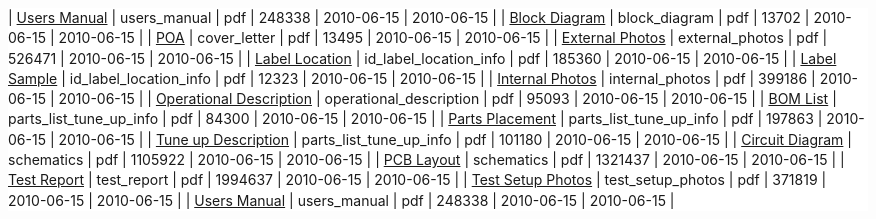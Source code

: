 | [Users Manual](YHR-RQ101/fcaa3688dbcd7943ba2583b777fb31f1/1296613.pdf) | users_manual | pdf | 248338 | 2010-06-15 | 2010-06-15 |
| [Block Diagram](YHR-RQ101/651844cf911bfeea2046dca05d08c517/1296593.pdf) | block_diagram | pdf | 13702 | 2010-06-15 | 2010-06-15 |
| [POA](YHR-RQ101/651844cf911bfeea2046dca05d08c517/1296610.pdf) | cover_letter | pdf | 13495 | 2010-06-15 | 2010-06-15 |
| [External Photos](YHR-RQ101/651844cf911bfeea2046dca05d08c517/1296599.pdf) | external_photos | pdf | 526471 | 2010-06-15 | 2010-06-15 |
| [Label Location](YHR-RQ101/651844cf911bfeea2046dca05d08c517/1296603.pdf) | id_label_location_info | pdf | 185360 | 2010-06-15 | 2010-06-15 |
| [Label Sample](YHR-RQ101/651844cf911bfeea2046dca05d08c517/1296605.pdf) | id_label_location_info | pdf | 12323 | 2010-06-15 | 2010-06-15 |
| [Internal Photos](YHR-RQ101/651844cf911bfeea2046dca05d08c517/1296602.pdf) | internal_photos | pdf | 399186 | 2010-06-15 | 2010-06-15 |
| [Operational Description](YHR-RQ101/651844cf911bfeea2046dca05d08c517/1296606.pdf) | operational_description | pdf | 95093 | 2010-06-15 | 2010-06-15 |
| [BOM List](YHR-RQ101/651844cf911bfeea2046dca05d08c517/1296594.pdf) | parts_list_tune_up_info | pdf | 84300 | 2010-06-15 | 2010-06-15 |
| [Parts Placement](YHR-RQ101/651844cf911bfeea2046dca05d08c517/1296608.pdf) | parts_list_tune_up_info | pdf | 197863 | 2010-06-15 | 2010-06-15 |
| [Tune up Description](YHR-RQ101/651844cf911bfeea2046dca05d08c517/1296612.pdf) | parts_list_tune_up_info | pdf | 101180 | 2010-06-15 | 2010-06-15 |
| [Circuit Diagram](YHR-RQ101/651844cf911bfeea2046dca05d08c517/1296595.pdf) | schematics | pdf | 1105922 | 2010-06-15 | 2010-06-15 |
| [PCB Layout](YHR-RQ101/651844cf911bfeea2046dca05d08c517/1296609.pdf) | schematics | pdf | 1321437 | 2010-06-15 | 2010-06-15 |
| [Test Report](YHR-RQ101/651844cf911bfeea2046dca05d08c517/1296607.pdf) | test_report | pdf | 1994637 | 2010-06-15 | 2010-06-15 |
| [Test Setup Photos](YHR-RQ101/651844cf911bfeea2046dca05d08c517/1296611.pdf) | test_setup_photos | pdf | 371819 | 2010-06-15 | 2010-06-15 |
| [Users Manual](YHR-RQ101/651844cf911bfeea2046dca05d08c517/1296613.pdf) | users_manual | pdf | 248338 | 2010-06-15 | 2010-06-15 |
